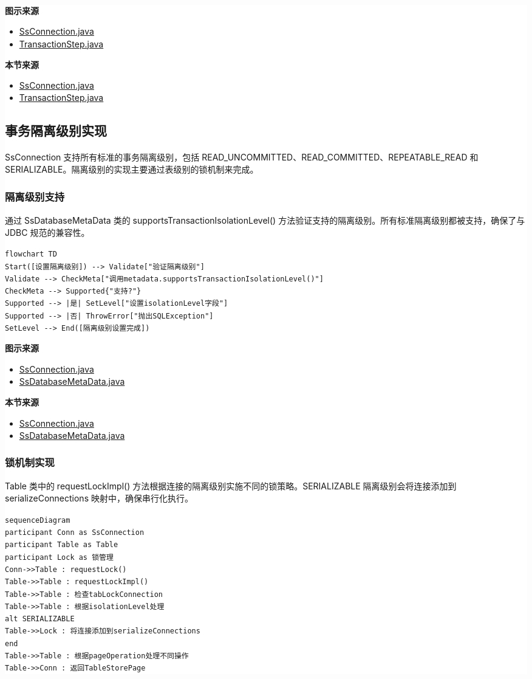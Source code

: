 **图示来源**
- [SsConnection.java](file://src/main/java/io/leavesfly/smallsql/jdbc/SsConnection.java#L256-L283)
- [TransactionStep.java](file://src/main/java/io/leavesfly/smallsql/rdb/engine/TransactionStep.java#L1-L57)

**本节来源**
- [SsConnection.java](file://src/main/java/io/leavesfly/smallsql/jdbc/SsConnection.java#L256-L283)
- [TransactionStep.java](file://src/main/java/io/leavesfly/smallsql/rdb/engine/TransactionStep.java#L1-L57)

## 事务隔离级别实现

SsConnection 支持所有标准的事务隔离级别，包括 READ_UNCOMMITTED、READ_COMMITTED、REPEATABLE_READ 和 SERIALIZABLE。隔离级别的实现主要通过表级别的锁机制来完成。

### 隔离级别支持

通过 SsDatabaseMetaData 类的 supportsTransactionIsolationLevel() 方法验证支持的隔离级别。所有标准隔离级别都被支持，确保了与 JDBC 规范的兼容性。

```mermaid
flowchart TD
Start([设置隔离级别]) --> Validate["验证隔离级别"]
Validate --> CheckMeta["调用metadata.supportsTransactionIsolationLevel()"]
CheckMeta --> Supported{"支持?"}
Supported --> |是| SetLevel["设置isolationLevel字段"]
Supported --> |否| ThrowError["抛出SQLException"]
SetLevel --> End([隔离级别设置完成])
```

**图示来源**
- [SsConnection.java](file://src/main/java/io/leavesfly/smallsql/jdbc/SsConnection.java#L405-L417)
- [SsDatabaseMetaData.java](file://src/main/java/io/leavesfly/smallsql/jdbc/metadata/SsDatabaseMetaData.java#L534-L540)

**本节来源**
- [SsConnection.java](file://src/main/java/io/leavesfly/smallsql/jdbc/SsConnection.java#L405-L417)
- [SsDatabaseMetaData.java](file://src/main/java/io/leavesfly/smallsql/jdbc/metadata/SsDatabaseMetaData.java#L534-L540)

### 锁机制实现

Table 类中的 requestLockImpl() 方法根据连接的隔离级别实施不同的锁策略。SERIALIZABLE 隔离级别会将连接添加到 serializeConnections 映射中，确保串行化执行。

```mermaid
sequenceDiagram
participant Conn as SsConnection
participant Table as Table
participant Lock as 锁管理
Conn->>Table : requestLock()
Table->>Table : requestLockImpl()
Table->>Table : 检查tabLockConnection
Table->>Table : 根据isolationLevel处理
alt SERIALIZABLE
Table->>Lock : 将连接添加到serializeConnections
end
Table->>Table : 根据pageOperation处理不同操作
Table->>Conn : 返回TableStorePage
```
